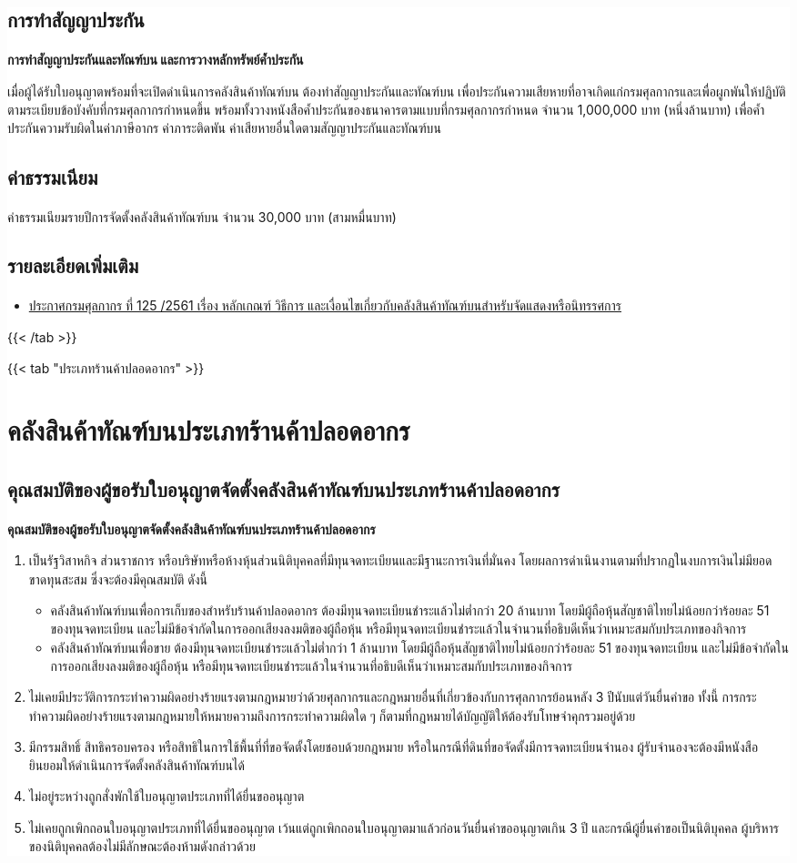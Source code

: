 ## การทำสัญญาประกัน

**การทำสัญญาประกันและทัณฑ์บน และการวางหลักทรัพย์ค้ำประกัน**

เมื่อผู้ได้รับใบอนุญาตพร้อมที่จะเปิดดำเนินการคลังสินค้าทัณฑ์บน ต้องทำสัญญาประกันและทัณฑ์บน เพื่อประกันความเสียหายที่อาจเกิดแก่กรมศุลกากรและเพื่อผูกพันให้ปฏิบัติตามระเบียบข้อบังคับที่กรมศุลกากรกำหนดขึ้น พร้อมทั้งวางหนังสือค้ำประกันของธนาคารตามแบบที่กรมศุลกากรกำหนด จำนวน 1,000,000 บาท (หนึ่งล้านบาท) เพื่อค้ำประกันความรับผิดในค่าภาษีอากร ค่าภาระติดพัน ค่าเสียหายอื่นใดตามสัญญาประกันและทัณฑ์บน

## ค่าธรรมเนียม

ค่าธรรมเนียมรายปีการจัดตั้งคลังสินค้าทัณฑ์บน จำนวน 30,000 บาท (สามหมื่นบาท)
	
## รายละเอียดเพิ่มเติม  

- [ประกาศกรมศุลกากร ที่ 125 /2561 เรื่อง หลักเกณฑ์ วิธีการ และเงื่อนไขเกี่ยวกับคลังสินค้าทัณฑ์บนสำหรับจัดแสดงหรือนิทรรศการ](http://www.customs.go.th/data_files/384a6dcaaeb497625c5d8290f9a9fcec.pdf)

{{< /tab >}}

{{< tab "ประเภทร้านค้าปลอดอากร" >}} 


# คลังสินค้าทัณฑ์บนประเภทร้านค้าปลอดอากร

## คุณสมบัติของผู้ขอรับใบอนุญาตจัดตั้งคลังสินค้าทัณฑ์บนประเภทร้านค้าปลอดอากร  

**คุณสมบัติของผู้ขอรับใบอนุญาตจัดตั้งคลังสินค้าทัณฑ์บนประเภทร้านค้าปลอดอากร**

1. เป็นรัฐวิสาหกิจ ส่วนราชการ หรือบริษัทหรือห้างหุ้นส่วนนิติบุคคลที่มีทุนจดทะเบียนและมีฐานะการเงินที่มั่นคง โดยผลการดำเนินงานตามที่ปรากฏในงบการเงินไม่มียอดขาดทุนสะสม ซึ่งจะต้องมีคุณสมบัติ ดังนี้
	- คลังสินค้าทัณฑ์บนเพื่อการเก็บของสำหรับร้านค้าปลอดอากร ต้องมีทุนจดทะเบียนชำระแล้วไม่ต่ำกว่า 20 ล้านบาท โดยมีผู้ถือหุ้นสัญชาติไทยไม่น้อยกว่าร้อยละ 51 ของทุนจดทะเบียน และไม่มีข้อจำกัดในการออกเสียงลงมติของผู้ถือหุ้น หรือมีทุนจดทะเบียนชำระแล้วในจำนวนที่อธิบดีเห็นว่าเหมาะสมกับประเภทของกิจการ
	- คลังสินค้าทัณฑ์บนเพื่อขาย ต้องมีทุนจดทะเบียนชำระแล้วไม่ต่ำกว่า 1 ล้านบาท โดยมีผู้ถือหุ้นสัญชาติไทยไม่น้อยกว่าร้อยละ 51 ของทุนจดทะเบียน และไม่มีข้อจำกัดในการออกเสียงลงมติของผู้ถือหุ้น หรือมีทุนจดทะเบียนชำระแล้วในจำนวนที่อธิบดีเห็นว่าเหมาะสมกับประเภทของกิจการ

2. ไม่เคยมีประวัติการกระทำความผิดอย่างร้ายแรงตามกฎหมายว่าด้วยศุลกากรและกฎหมายอื่นที่เกี่ยวข้องกับการศุลกากรย้อนหลัง 3 ปีนับแต่วันยื่นคำขอ ทั้งนี้ การกระทำความผิดอย่างร้ายแรงตามกฎหมายให้หมายความถึงการกระทำความผิดใด ๆ ก็ตามที่กฎหมายได้บัญญัติให้ต้องรับโทษจำคุกรวมอยู่ด้วย

3. มีกรรมสิทธิ์ สิทธิครอบครอง หรือสิทธิในการใช้พื้นที่ที่ขอจัดตั้งโดยชอบด้วยกฎหมาย หรือในกรณีที่ดินที่ขอจัดตั้งมีการจดทะเบียนจำนอง ผู้รับจำนองจะต้องมีหนังสือยินยอมให้ดำเนินการจัดตั้งคลังสินค้าทัณฑ์บนได้

4. ไม่อยู่ระหว่างถูกสั่งพักใช้ใบอนุญาตประเภทที่ได้ยื่นขออนุญาต

5. ไม่เคยถูกเพิกถอนใบอนุญาตประเภทที่ได้ยื่นขออนุญาต เว้นแต่ถูกเพิกถอนใบอนุญาตมาแล้วก่อนวันยื่นคำขออนุญาตเกิน 3 ปี และกรณีผู้ยื่นคำขอเป็นนิติบุคคล ผู้บริหารของนิติบุคคลต้องไม่มีลักษณะต้องห้ามดังกล่าวด้วย
